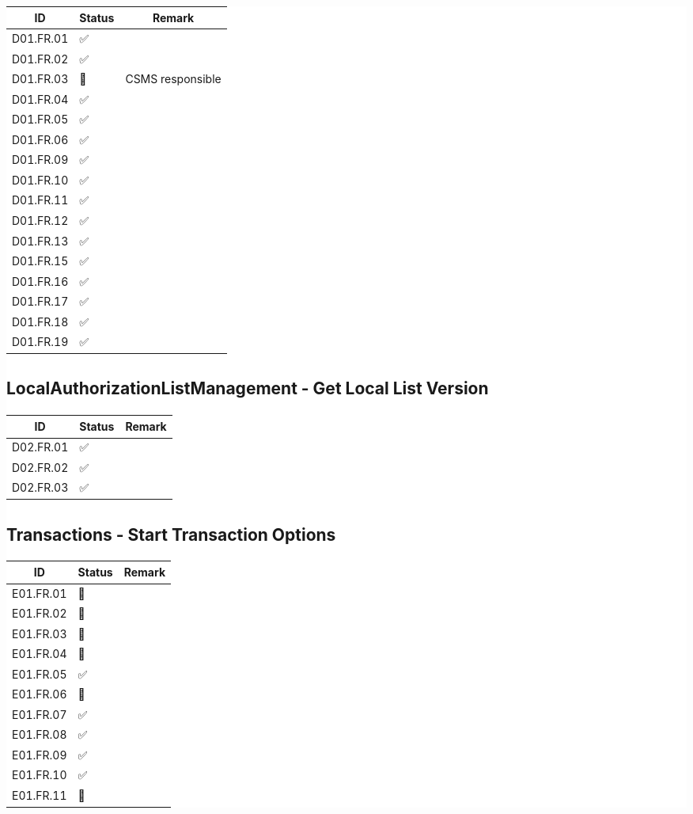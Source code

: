 | ID | Status | Remark |
| --- | --- | --- |
| D01.FR.01 | :white_check_mark: |  |
| D01.FR.02 | :white_check_mark: |  |
| D01.FR.03 | :no_entry_sign: | CSMS responsible |
| D01.FR.04 | :white_check_mark: |  |
| D01.FR.05 | :white_check_mark: |  |
| D01.FR.06 | :white_check_mark: |  |
| D01.FR.09 | :white_check_mark: |  |
| D01.FR.10 | :white_check_mark: |  |
| D01.FR.11 | :white_check_mark: |  |
| D01.FR.12 | :white_check_mark: |  |
| D01.FR.13 | :white_check_mark: |  |
| D01.FR.15 | :white_check_mark: |  |
| D01.FR.16 | :white_check_mark: |  |
| D01.FR.17 | :white_check_mark: |  |
| D01.FR.18 | :white_check_mark: |  |
| D01.FR.19 | :white_check_mark: |  |
## LocalAuthorizationListManagement - Get Local List Version

| ID | Status | Remark |
| --- | --- | --- |
| D02.FR.01 | :white_check_mark: |  |
| D02.FR.02 | :white_check_mark: |  |
| D02.FR.03 | :white_check_mark: |  |
## Transactions - Start Transaction Options

| ID | Status | Remark |
| --- | --- | --- |
| E01.FR.01 | :no_entry_sign: |  |
| E01.FR.02 | :no_entry_sign: |  |
| E01.FR.03 | :no_entry_sign: |  |
| E01.FR.04 | :no_entry_sign: |  |
| E01.FR.05 | :white_check_mark: |  |
| E01.FR.06 | :no_entry_sign: |  |
| E01.FR.07 | :white_check_mark: |  |
| E01.FR.08 | :white_check_mark: |  |
| E01.FR.09 | :white_check_mark: |  |
| E01.FR.10 | :white_check_mark: |  |
| E01.FR.11 | :no_entry_sign: |  |